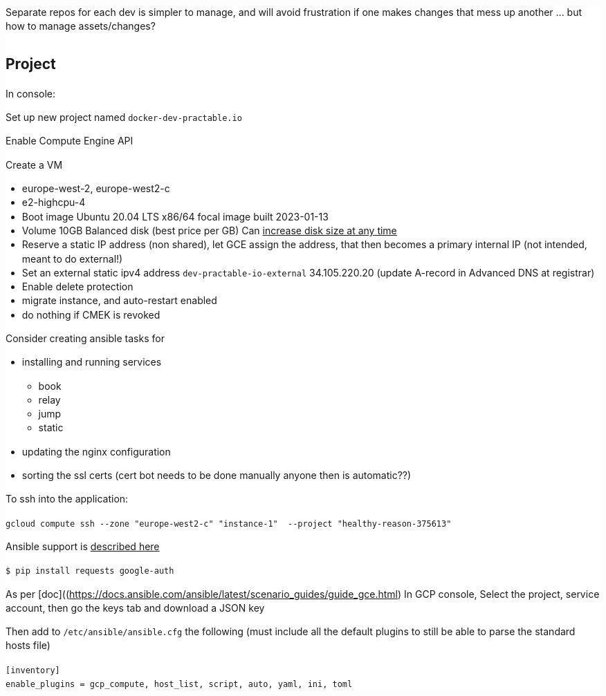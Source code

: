 Separate repos for each dev is simpler to manage, and will avoid frustration if one makes changes that mess up another ... but how to manage assets/changes?

## Project

In console:

Set up new project named `docker-dev-practable.io`

Enable Compute Engine API

Create a VM
- europe-west-2, europe-west2-c
- e2-highcpu-4
- Boot image Ubuntu 20.04 LTS x86/64 focal image built 2023-01-13 
- Volume 10GB Balanced disk (best price per GB) Can [increase disk size at any time](https://cloud.google.com/compute/docs/disks/resize-persistent-disk)
- Reserve a static IP address (non shared), let GCE assign the address, that then becomes a primary internal IP (not intended, meant to do external!)
- Set an external static ipv4 address `dev-practable-io-external` 34.105.220.20 (update A-record in Advanced DNS at registrar)
- Enable delete protection
- migrate instance, and auto-restart enabled
- do nothing if CMEK is revoked 


Consider creating ansible tasks for
- installing and running services
  - book
  - relay
  - jump
  - static
  
- updating the nginx configuration
- sorting the ssl certs (cert bot needs to be done manually anyone then is automatic??)

To ssh into the application:
```
gcloud compute ssh --zone "europe-west2-c" "instance-1"  --project "healthy-reason-375613"
```


Ansible support is [described here](https://docs.ansible.com/ansible/latest/scenario_guides/guide_gce.html)

```
$ pip install requests google-auth
```

As per [doc]((https://docs.ansible.com/ansible/latest/scenario_guides/guide_gce.html) In GCP console, Select the project, service account, then go the keys tab and download a JSON key

Then add to `/etc/ansible/ansible.cfg` the following (must include all the default plugins to still be able to parse the standard hosts file)

```
[inventory]
enable_plugins = gcp_compute, host_list, script, auto, yaml, ini, toml 
```

